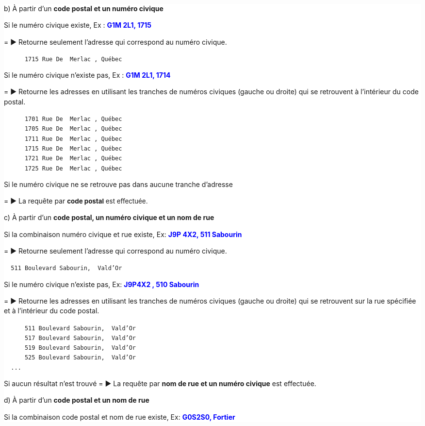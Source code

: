   b) À partir d’un **code postal et un numéro civique**

  Si le numéro civique existe, Ex :  <span style="color:blue">**G1M 2L1, 1715**</span>

  = ►   Retourne seulement l’adresse qui correspond au numéro civique.

  ```
		1715 Rue De  Merlac , Québec
  ```

  Si le numéro civique n’existe pas,   Ex : <span style="color:blue">**G1M 2L1, 1714**</span>

  = ►   Retourne les adresses en utilisant les tranches de numéros civiques (gauche ou droite) qui se retrouvent à l’intérieur du code postal.

  ```
		1701 Rue De  Merlac , Québec
		1705 Rue De  Merlac , Québec
		1711 Rue De  Merlac , Québec
		1715 Rue De  Merlac , Québec
		1721 Rue De  Merlac , Québec
		1725 Rue De  Merlac , Québec
  ```

  Si le numéro civique ne se retrouve pas dans aucune tranche d’adresse

  = ►   La requête par  <span style="font-size:10.0pt;">**code postal** est effectuée.

  c) À partir d’un **code postal, un numéro civique et un nom de rue**

  Si la combinaison numéro civique et rue existe, Ex:  <span style="color:blue">**J9P 4X2, 511 Sabourin**</span>

  = ►   Retourne seulement l’adresse qui correspond au numéro civique.

  ```
  	511 Boulevard Sabourin,  Vald’Or
  ```

  Si le numéro civique n’existe pas,   Ex:   <span style="color:blue">**J9P4X2 , 510 Sabourin**</span>

  = ►   Retourne les adresses en utilisant les tranches de numéros civiques (gauche ou droite) qui se retrouvent sur la rue spécifiée et à l’intérieur du code postal.

  ```
		511 Boulevard Sabourin,  Vald’Or
		517 Boulevard Sabourin,  Vald’Or
		519 Boulevard Sabourin,  Vald’Or
		525 Boulevard Sabourin,  Vald’Or
    ...
  ```

  Si aucun résultat n’est trouvé
  = ►   La requête par  **nom de rue et un numéro civique** est effectuée.

  d) À partir d’un **code postal et un nom de rue**

  Si la combinaison code postal et nom de rue existe, Ex:  <span style="color:blue"> **G0S2S0, Fortier**</span>
